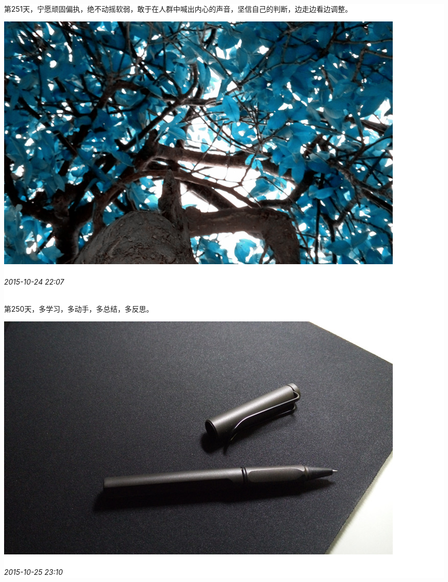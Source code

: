 

第251天，宁愿顽固偏执，绝不动摇软弱，敢于在人群中喊出内心的声音，坚信自己的判断，边走边看边调整。

![](/assets/img/NYear/-251.jpg)
###### 2015-10-24 22:07



第250天，多学习，多动手，多总结，多反思。

![](/assets/img/NYear/-250.jpg)
###### 2015-10-25 23:10
